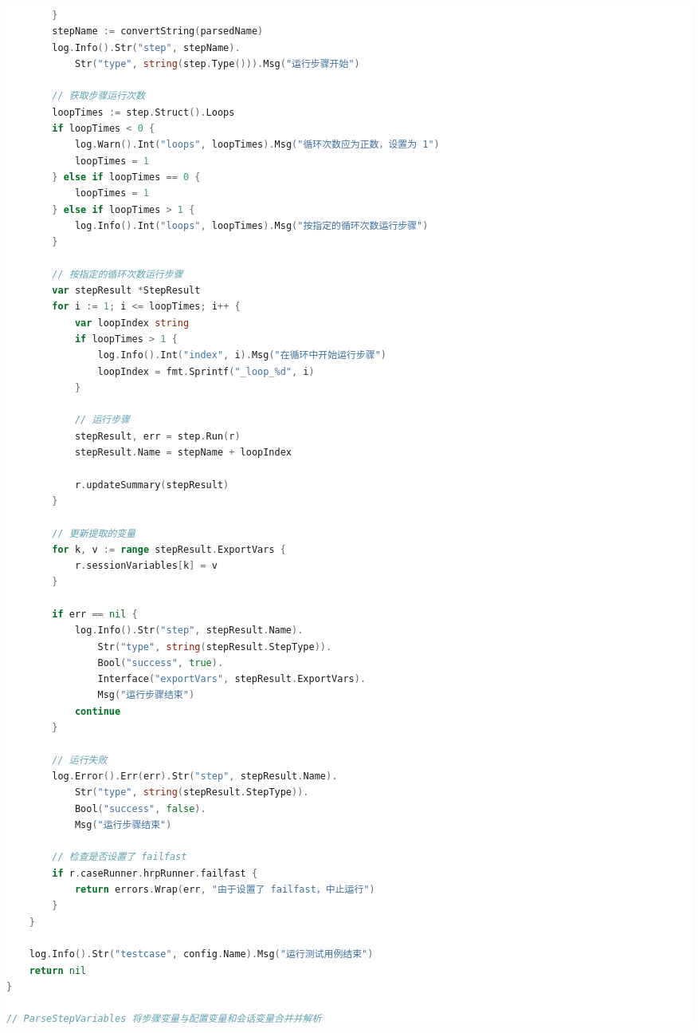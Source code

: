 ```go
		}
		stepName := convertString(parsedName)
		log.Info().Str("step", stepName).
			Str("type", string(step.Type())).Msg("运行步骤开始")

		// 获取步骤运行次数
		loopTimes := step.Struct().Loops
		if loopTimes < 0 {
			log.Warn().Int("loops", loopTimes).Msg("循环次数应为正数，设置为 1")
			loopTimes = 1
		} else if loopTimes == 0 {
			loopTimes = 1
		} else if loopTimes > 1 {
			log.Info().Int("loops", loopTimes).Msg("按指定的循环次数运行步骤")
		}

		// 按指定的循环次数运行步骤
		var stepResult *StepResult
		for i := 1; i <= loopTimes; i++ {
			var loopIndex string
			if loopTimes > 1 {
				log.Info().Int("index", i).Msg("在循环中开始运行步骤")
				loopIndex = fmt.Sprintf("_loop_%d", i)
			}

			// 运行步骤
			stepResult, err = step.Run(r)
			stepResult.Name = stepName + loopIndex

			r.updateSummary(stepResult)
		}

		// 更新提取的变量
		for k, v := range stepResult.ExportVars {
			r.sessionVariables[k] = v
		}

		if err == nil {
			log.Info().Str("step", stepResult.Name).
				Str("type", string(stepResult.StepType)).
				Bool("success", true).
				Interface("exportVars", stepResult.ExportVars).
				Msg("运行步骤结束")
			continue
		}

		// 运行失败
		log.Error().Err(err).Str("step", stepResult.Name).
			Str("type", string(stepResult.StepType)).
			Bool("success", false).
			Msg("运行步骤结束")

		// 检查是否设置了 failfast
		if r.caseRunner.hrpRunner.failfast {
			return errors.Wrap(err, "由于设置了 failfast，中止运行")
		}
	}

	log.Info().Str("testcase", config.Name).Msg("运行测试用例结束")
	return nil
}

// ParseStepVariables 将步骤变量与配置变量和会话变量合并并解析
```